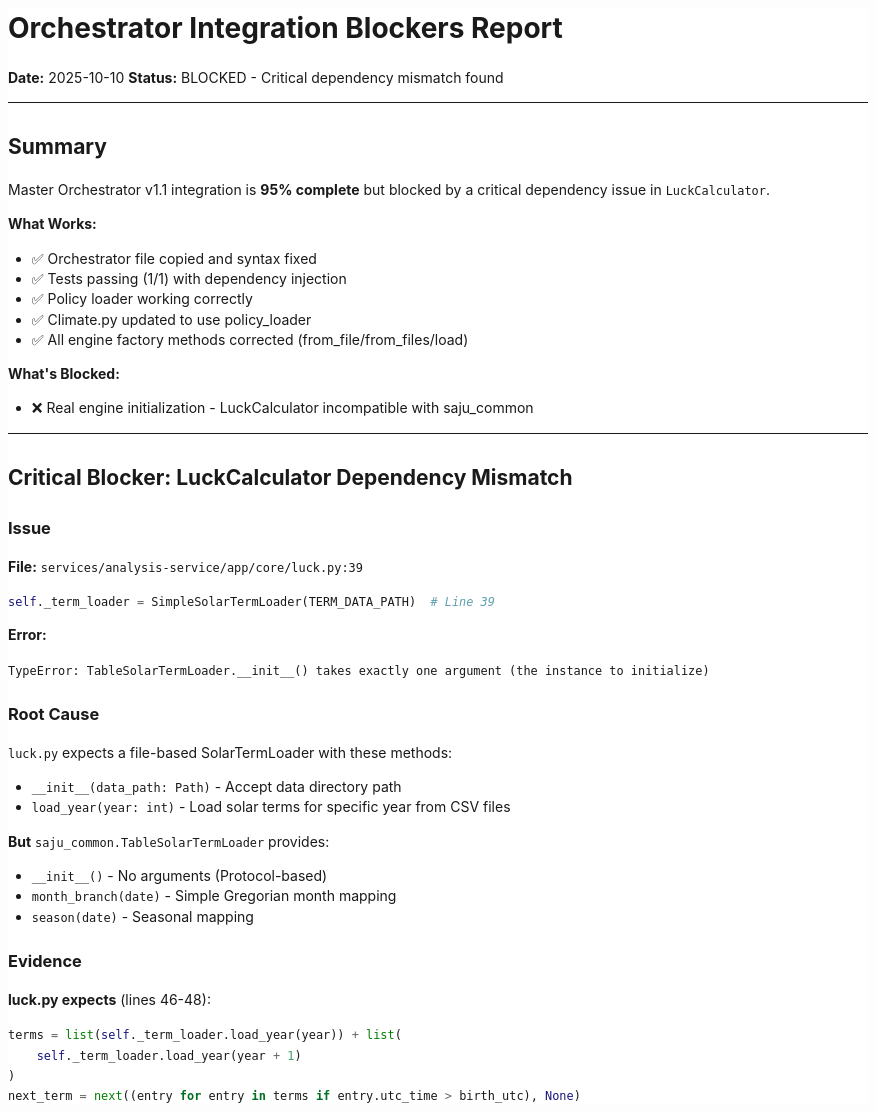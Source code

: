 # Orchestrator Integration Blockers Report

**Date:** 2025-10-10
**Status:** BLOCKED - Critical dependency mismatch found

---

## Summary

Master Orchestrator v1.1 integration is **95% complete** but blocked by a critical dependency issue in `LuckCalculator`.

**What Works:**
- ✅ Orchestrator file copied and syntax fixed
- ✅ Tests passing (1/1) with dependency injection
- ✅ Policy loader working correctly
- ✅ Climate.py updated to use policy_loader
- ✅ All engine factory methods corrected (from_file/from_files/load)

**What's Blocked:**
- ❌ Real engine initialization - LuckCalculator incompatible with saju_common

---

## Critical Blocker: LuckCalculator Dependency Mismatch

### Issue

**File:** `services/analysis-service/app/core/luck.py:39`

```python
self._term_loader = SimpleSolarTermLoader(TERM_DATA_PATH)  # Line 39
```

**Error:**
```
TypeError: TableSolarTermLoader.__init__() takes exactly one argument (the instance to initialize)
```

### Root Cause

`luck.py` expects a file-based SolarTermLoader with these methods:
- `__init__(data_path: Path)` - Accept data directory path
- `load_year(year: int)` - Load solar terms for specific year from CSV files

**But** `saju_common.TableSolarTermLoader` provides:
- `__init__()` - No arguments (Protocol-based)
- `month_branch(date)` - Simple Gregorian month mapping
- `season(date)` - Seasonal mapping

### Evidence

**luck.py expects** (lines 46-48):
```python
terms = list(self._term_loader.load_year(year)) + list(
    self._term_loader.load_year(year + 1)
)
next_term = next((entry for entry in terms if entry.utc_time > birth_utc), None)
```
